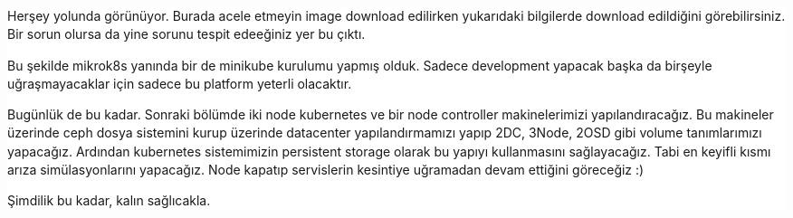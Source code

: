Herşey yolunda görünüyor. Burada acele etmeyin image download edilirken yukarıdaki bilgilerde download edildiğini görebilirsiniz. Bir sorun olursa da yine sorunu tespit edeeğiniz yer bu çıktı.

Bu şekilde mikrok8s yanında bir de minikube kurulumu yapmış olduk. Sadece development yapacak başka da birşeyle uğraşmayacaklar için sadece bu platform yeterli olacaktır.

Bugünlük de bu kadar. Sonraki bölümde iki node kubernetes ve bir node controller makinelerimizi yapılandıracağız. Bu makineler üzerinde ceph dosya sistemini kurup üzerinde datacenter yapılandırmamızı yapıp 2DC, 3Node, 2OSD gibi volume tanımlarımızı yapacağız. Ardından kubernetes sistemimizin persistent storage olarak bu yapıyı kullanmasını sağlayacağız. Tabi en keyifli kısmı arıza simülasyonlarını yapacağız. Node kapatıp servislerin kesintiye uğramadan devam ettiğini göreceğiz :)

Şimdilik bu kadar, kalın sağlıcakla.
